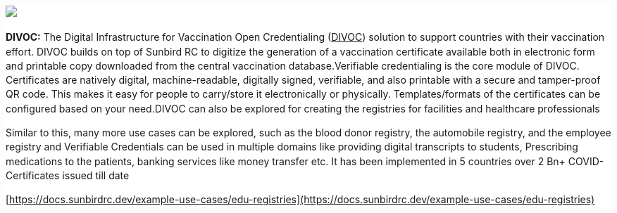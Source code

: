 ![](<../../../.gitbook/assets/0 (3).png>)

**DIVOC:** The Digital Infrastructure for Vaccination Open Credentialing ([DIVOC](https://divoc.egov.org.in/)) solution to support countries with their vaccination effort. DIVOC builds on top of Sunbird RC to digitize the generation of a vaccination certificate available both in electronic form and printable copy downloaded from the central vaccination database.Verifiable credentialing is the core module of DIVOC. Certificates are natively digital, machine-readable, digitally signed, verifiable, and also printable with a secure and tamper-proof QR code. This makes it easy for people to carry/store it electronically or physically. Templates/formats of the certificates can be configured based on your need.DIVOC can also be explored for creating the registries for facilities and healthcare professionals

Similar to this, many more use cases can be explored, such as the blood donor registry, the automobile registry, and the employee registry and Verifiable Credentials can be used in multiple domains like providing digital transcripts to students, Prescribing medications to the patients, banking services like money transfer etc. It has been implemented in 5 countries over 2 Bn+ COVID-Certificates issued till date

[https://docs.sunbirdrc.dev/example-use-cases/edu-registries](https://docs.sunbirdrc.dev/example-use-cases/edu-registries)
